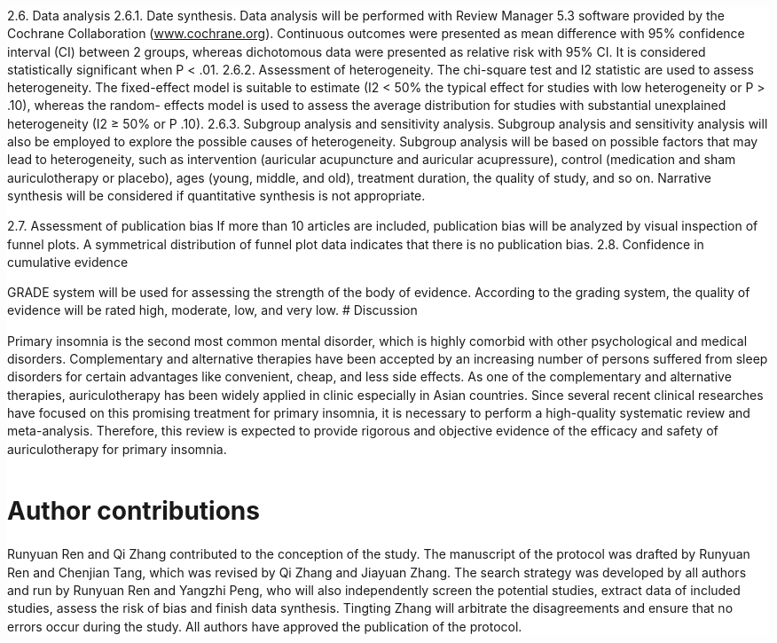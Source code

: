 2.6. Data analysis
2.6.1. Date synthesis.                  Data analysis will be performed with
Review        Manager           5.3     software         provided          by    the     Cochrane
Collaboration (www.cochrane.org). Continuous outcomes were
presented as mean difference with 95% confidence interval (CI)
between 2 groups, whereas dichotomous data were presented as
relative risk with 95% CI. It is considered statistically significant
when P < .01.
2.6.2. Assessment of heterogeneity. The chi-square test and I2
statistic are used to assess heterogeneity. The fixed-effect model is
suitable       to   estimate (I2 < 50% the  typical      effect     for     studies      with      low
heterogeneity                               or    P > .10),        whereas         the     random-
effects model is used to assess the average distribution for
studies with substantial unexplained heterogeneity (I2 ≥ 50%
or P  .10).
2.6.3. Subgroup analysis and sensitivity analysis. Subgroup
analysis and sensitivity analysis will also be employed to explore
the possible causes of heterogeneity. Subgroup analysis will be
based on possible factors that may lead to heterogeneity, such as
intervention (auricular acupuncture and auricular acupressure),
control (medication and sham auriculotherapy or placebo), ages
(young, middle, and old), treatment duration, the quality of
study, and so on. Narrative synthesis will be considered if
quantitative synthesis is not appropriate.

2.7. Assessment of publication bias
If more than 10 articles are included, publication bias will be
analyzed by visual inspection of funnel plots. A symmetrical
distribution          of    funnel       plot     data      indicates       that      there     is    no
publication bias.
2.8. Confidence in cumulative evidence

GRADE system will be used for assessing the strength of the body
of evidence. According to the grading system, the quality of
evidence will be rated high, moderate, low, and very low. # Discussion

Primary insomnia is the second most common mental disorder, which is highly comorbid with other psychological and medical disorders. Complementary and alternative therapies have been accepted by an increasing number of persons suffered from sleep disorders for certain advantages like convenient, cheap, and less side effects. As one of the complementary and alternative therapies, auriculotherapy has been widely applied in clinic especially in Asian countries. Since several recent clinical researches have focused on this promising treatment for primary insomnia, it is necessary to perform a high-quality systematic review and meta-analysis. Therefore, this review is expected to provide rigorous and objective evidence of the efficacy and safety of auriculotherapy for primary insomnia.

# Author contributions

Runyuan Ren and Qi Zhang contributed to the conception of the study. The manuscript of the protocol was drafted by Runyuan Ren and Chenjian Tang, which was revised by Qi Zhang and Jiayuan Zhang. The search strategy was developed by all authors and run by Runyuan Ren and Yangzhi Peng, who will also independently screen the potential studies, extract data of included studies, assess the risk of bias and finish data synthesis. Tingting Zhang will arbitrate the disagreements and ensure that no errors occur during the study. All authors have approved the publication of the protocol.
